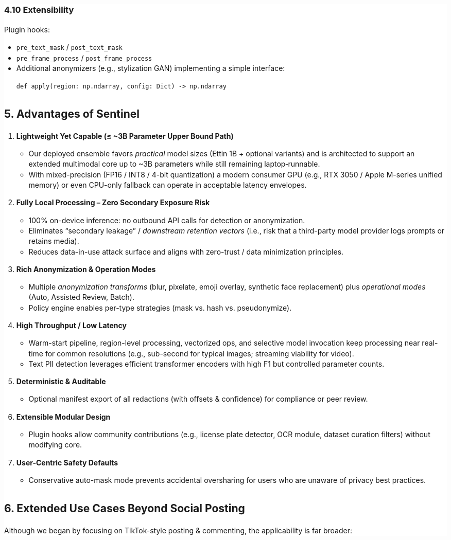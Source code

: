 ### 4.10 Extensibility

Plugin hooks:
- `pre_text_mask` / `post_text_mask`
- `pre_frame_process` / `post_frame_process`
- Additional anonymizers (e.g., stylization GAN) implementing a simple interface:
  ```
  def apply(region: np.ndarray, config: Dict) -> np.ndarray
  ```

## 5. Advantages of Sentinel

1. **Lightweight Yet Capable (≤ ~3B Parameter Upper Bound Path)**  
   - Our deployed ensemble favors *practical* model sizes (Ettin 1B + optional variants) and is architected to support an extended multimodal core up to ~3B parameters while still remaining laptop‑runnable.  
   - With mixed-precision (FP16 / INT8 / 4-bit quantization) a modern consumer GPU (e.g., RTX 3050 / Apple M-series unified memory) or even CPU-only fallback can operate in acceptable latency envelopes.

2. **Fully Local Processing – Zero Secondary Exposure Risk**  
   - 100% on-device inference: no outbound API calls for detection or anonymization.  
   - Eliminates “secondary leakage” / *downstream retention vectors* (i.e., risk that a third-party model provider logs prompts or retains media).  
   - Reduces data-in-use attack surface and aligns with zero-trust / data minimization principles.

3. **Rich Anonymization & Operation Modes**  
   - Multiple *anonymization transforms* (blur, pixelate, emoji overlay, synthetic face replacement) plus *operational modes* (Auto, Assisted Review, Batch).  
   - Policy engine enables per-type strategies (mask vs. hash vs. pseudonymize).

4. **High Throughput / Low Latency**  
   - Warm-start pipeline, region-level processing, vectorized ops, and selective model invocation keep processing near real-time for common resolutions (e.g., sub-second for typical images; streaming viability for video).  
   - Text PII detection leverages efficient transformer encoders with high F1 but controlled parameter counts.

5. **Deterministic & Auditable**  
   - Optional manifest export of all redactions (with offsets & confidence) for compliance or peer review.

6. **Extensible Modular Design**  
   - Plugin hooks allow community contributions (e.g., license plate detector, OCR module, dataset curation filters) without modifying core.

7. **User-Centric Safety Defaults**  
   - Conservative auto-mask mode prevents accidental oversharing for users who are unaware of privacy best practices.

## 6. Extended Use Cases Beyond Social Posting

Although we began by focusing on TikTok-style posting & commenting, the applicability is far broader:

